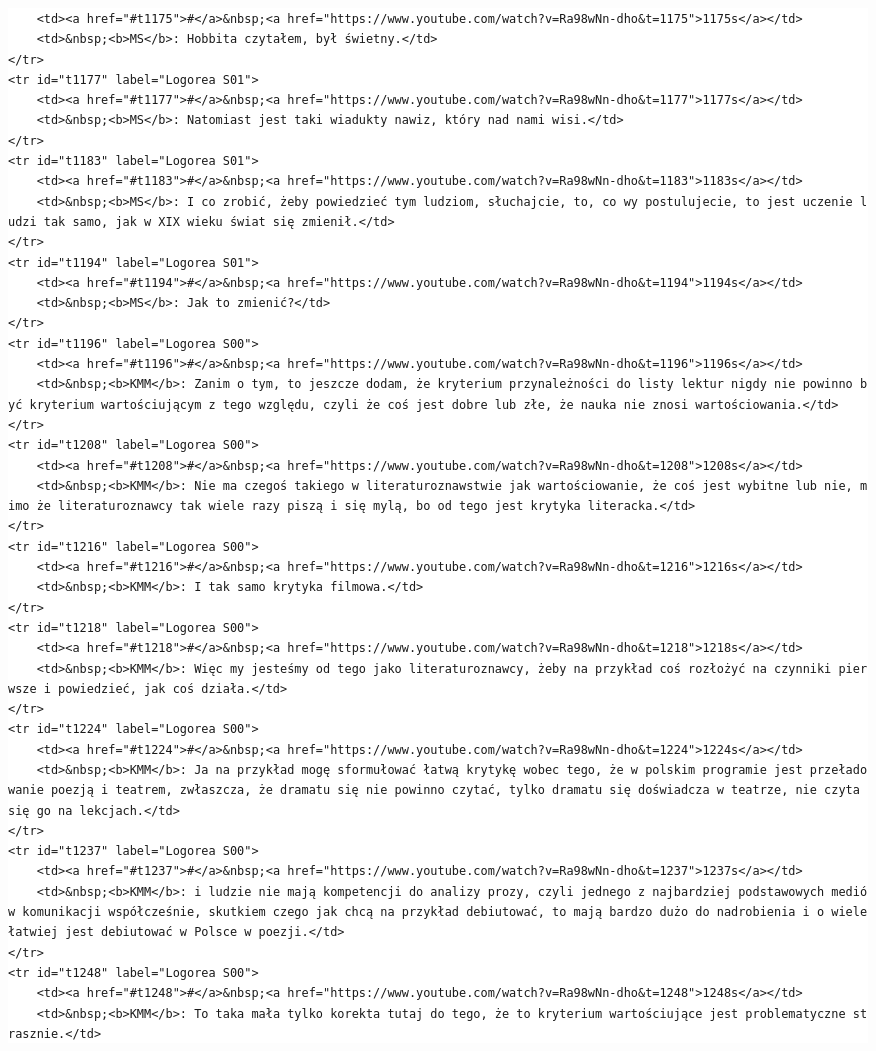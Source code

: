         <td><a href="#t1175">#</a>&nbsp;<a href="https://www.youtube.com/watch?v=Ra98wNn-dho&t=1175">1175s</a></td>
        <td>&nbsp;<b>MS</b>: Hobbita czytałem, był świetny.</td>
    </tr>
    <tr id="t1177" label="Logorea S01">
        <td><a href="#t1177">#</a>&nbsp;<a href="https://www.youtube.com/watch?v=Ra98wNn-dho&t=1177">1177s</a></td>
        <td>&nbsp;<b>MS</b>: Natomiast jest taki wiadukty nawiz, który nad nami wisi.</td>
    </tr>
    <tr id="t1183" label="Logorea S01">
        <td><a href="#t1183">#</a>&nbsp;<a href="https://www.youtube.com/watch?v=Ra98wNn-dho&t=1183">1183s</a></td>
        <td>&nbsp;<b>MS</b>: I co zrobić, żeby powiedzieć tym ludziom, słuchajcie, to, co wy postulujecie, to jest uczenie ludzi tak samo, jak w XIX wieku świat się zmienił.</td>
    </tr>
    <tr id="t1194" label="Logorea S01">
        <td><a href="#t1194">#</a>&nbsp;<a href="https://www.youtube.com/watch?v=Ra98wNn-dho&t=1194">1194s</a></td>
        <td>&nbsp;<b>MS</b>: Jak to zmienić?</td>
    </tr>
    <tr id="t1196" label="Logorea S00">
        <td><a href="#t1196">#</a>&nbsp;<a href="https://www.youtube.com/watch?v=Ra98wNn-dho&t=1196">1196s</a></td>
        <td>&nbsp;<b>KMM</b>: Zanim o tym, to jeszcze dodam, że kryterium przynależności do listy lektur nigdy nie powinno być kryterium wartościującym z tego względu, czyli że coś jest dobre lub złe, że nauka nie znosi wartościowania.</td>
    </tr>
    <tr id="t1208" label="Logorea S00">
        <td><a href="#t1208">#</a>&nbsp;<a href="https://www.youtube.com/watch?v=Ra98wNn-dho&t=1208">1208s</a></td>
        <td>&nbsp;<b>KMM</b>: Nie ma czegoś takiego w literaturoznawstwie jak wartościowanie, że coś jest wybitne lub nie, mimo że literaturoznawcy tak wiele razy piszą i się mylą, bo od tego jest krytyka literacka.</td>
    </tr>
    <tr id="t1216" label="Logorea S00">
        <td><a href="#t1216">#</a>&nbsp;<a href="https://www.youtube.com/watch?v=Ra98wNn-dho&t=1216">1216s</a></td>
        <td>&nbsp;<b>KMM</b>: I tak samo krytyka filmowa.</td>
    </tr>
    <tr id="t1218" label="Logorea S00">
        <td><a href="#t1218">#</a>&nbsp;<a href="https://www.youtube.com/watch?v=Ra98wNn-dho&t=1218">1218s</a></td>
        <td>&nbsp;<b>KMM</b>: Więc my jesteśmy od tego jako literaturoznawcy, żeby na przykład coś rozłożyć na czynniki pierwsze i powiedzieć, jak coś działa.</td>
    </tr>
    <tr id="t1224" label="Logorea S00">
        <td><a href="#t1224">#</a>&nbsp;<a href="https://www.youtube.com/watch?v=Ra98wNn-dho&t=1224">1224s</a></td>
        <td>&nbsp;<b>KMM</b>: Ja na przykład mogę sformułować łatwą krytykę wobec tego, że w polskim programie jest przeładowanie poezją i teatrem, zwłaszcza, że dramatu się nie powinno czytać, tylko dramatu się doświadcza w teatrze, nie czyta się go na lekcjach.</td>
    </tr>
    <tr id="t1237" label="Logorea S00">
        <td><a href="#t1237">#</a>&nbsp;<a href="https://www.youtube.com/watch?v=Ra98wNn-dho&t=1237">1237s</a></td>
        <td>&nbsp;<b>KMM</b>: i ludzie nie mają kompetencji do analizy prozy, czyli jednego z najbardziej podstawowych mediów komunikacji współcześnie, skutkiem czego jak chcą na przykład debiutować, to mają bardzo dużo do nadrobienia i o wiele łatwiej jest debiutować w Polsce w poezji.</td>
    </tr>
    <tr id="t1248" label="Logorea S00">
        <td><a href="#t1248">#</a>&nbsp;<a href="https://www.youtube.com/watch?v=Ra98wNn-dho&t=1248">1248s</a></td>
        <td>&nbsp;<b>KMM</b>: To taka mała tylko korekta tutaj do tego, że to kryterium wartościujące jest problematyczne strasznie.</td>